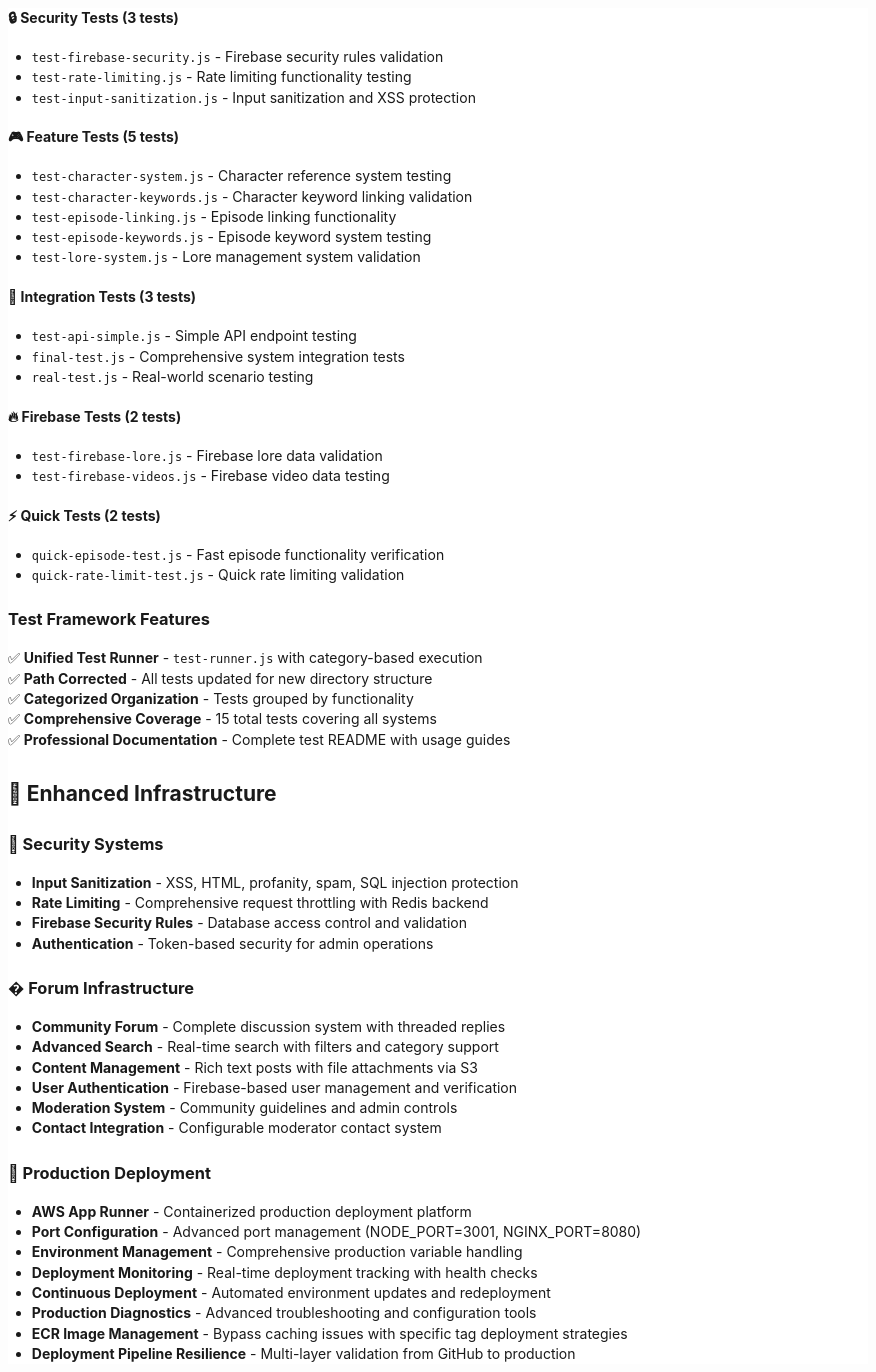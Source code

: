 #### 🔒 Security Tests (3 tests)
- `test-firebase-security.js` - Firebase security rules validation
- `test-rate-limiting.js` - Rate limiting functionality testing  
- `test-input-sanitization.js` - Input sanitization and XSS protection

#### 🎮 Feature Tests (5 tests)
- `test-character-system.js` - Character reference system testing
- `test-character-keywords.js` - Character keyword linking validation
- `test-episode-linking.js` - Episode linking functionality
- `test-episode-keywords.js` - Episode keyword system testing
- `test-lore-system.js` - Lore management system validation

#### 🔗 Integration Tests (3 tests)
- `test-api-simple.js` - Simple API endpoint testing
- `final-test.js` - Comprehensive system integration tests
- `real-test.js` - Real-world scenario testing

#### 🔥 Firebase Tests (2 tests)
- `test-firebase-lore.js` - Firebase lore data validation
- `test-firebase-videos.js` - Firebase video data testing

#### ⚡ Quick Tests (2 tests)
- `quick-episode-test.js` - Fast episode functionality verification
- `quick-rate-limit-test.js` - Quick rate limiting validation

### Test Framework Features
✅ **Unified Test Runner** - `test-runner.js` with category-based execution  
✅ **Path Corrected** - All tests updated for new directory structure  
✅ **Categorized Organization** - Tests grouped by functionality  
✅ **Comprehensive Coverage** - 15 total tests covering all systems  
✅ **Professional Documentation** - Complete test README with usage guides

## 🚀 Enhanced Infrastructure

### 🔐 Security Systems
- **Input Sanitization** - XSS, HTML, profanity, spam, SQL injection protection
- **Rate Limiting** - Comprehensive request throttling with Redis backend
- **Firebase Security Rules** - Database access control and validation
- **Authentication** - Token-based security for admin operations

### � Forum Infrastructure
- **Community Forum** - Complete discussion system with threaded replies
- **Advanced Search** - Real-time search with filters and category support
- **Content Management** - Rich text posts with file attachments via S3
- **User Authentication** - Firebase-based user management and verification
- **Moderation System** - Community guidelines and admin controls
- **Contact Integration** - Configurable moderator contact system

### 🚀 Production Deployment
- **AWS App Runner** - Containerized production deployment platform
- **Port Configuration** - Advanced port management (NODE_PORT=3001, NGINX_PORT=8080)
- **Environment Management** - Comprehensive production variable handling
- **Deployment Monitoring** - Real-time deployment tracking with health checks
- **Continuous Deployment** - Automated environment updates and redeployment
- **Production Diagnostics** - Advanced troubleshooting and configuration tools
- **ECR Image Management** - Bypass caching issues with specific tag deployment strategies
- **Deployment Pipeline Resilience** - Multi-layer validation from GitHub to production
